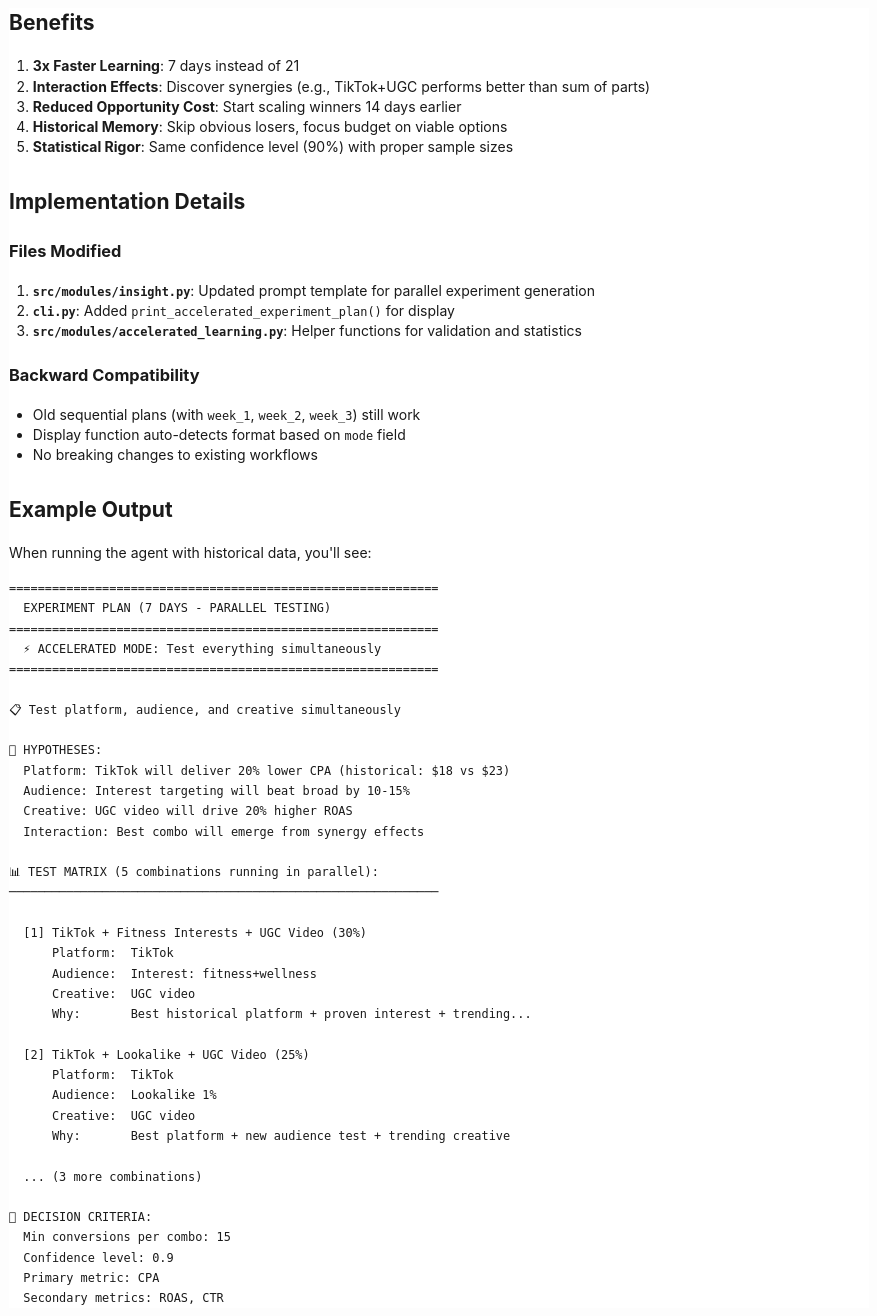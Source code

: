 ## Benefits

1. **3x Faster Learning**: 7 days instead of 21
2. **Interaction Effects**: Discover synergies (e.g., TikTok+UGC performs better than sum of parts)
3. **Reduced Opportunity Cost**: Start scaling winners 14 days earlier
4. **Historical Memory**: Skip obvious losers, focus budget on viable options
5. **Statistical Rigor**: Same confidence level (90%) with proper sample sizes

## Implementation Details

### Files Modified
1. **`src/modules/insight.py`**: Updated prompt template for parallel experiment generation
2. **`cli.py`**: Added `print_accelerated_experiment_plan()` for display
3. **`src/modules/accelerated_learning.py`**: Helper functions for validation and statistics

### Backward Compatibility
- Old sequential plans (with `week_1`, `week_2`, `week_3`) still work
- Display function auto-detects format based on `mode` field
- No breaking changes to existing workflows

## Example Output

When running the agent with historical data, you'll see:

```
============================================================
  EXPERIMENT PLAN (7 DAYS - PARALLEL TESTING)
============================================================
  ⚡ ACCELERATED MODE: Test everything simultaneously
============================================================

📋 Test platform, audience, and creative simultaneously

🔬 HYPOTHESES:
  Platform: TikTok will deliver 20% lower CPA (historical: $18 vs $23)
  Audience: Interest targeting will beat broad by 10-15%
  Creative: UGC video will drive 20% higher ROAS
  Interaction: Best combo will emerge from synergy effects

📊 TEST MATRIX (5 combinations running in parallel):
────────────────────────────────────────────────────────────

  [1] TikTok + Fitness Interests + UGC Video (30%)
      Platform:  TikTok
      Audience:  Interest: fitness+wellness
      Creative:  UGC video
      Why:       Best historical platform + proven interest + trending...

  [2] TikTok + Lookalike + UGC Video (25%)
      Platform:  TikTok
      Audience:  Lookalike 1%
      Creative:  UGC video
      Why:       Best platform + new audience test + trending creative

  ... (3 more combinations)

📏 DECISION CRITERIA:
  Min conversions per combo: 15
  Confidence level: 0.9
  Primary metric: CPA
  Secondary metrics: ROAS, CTR

```